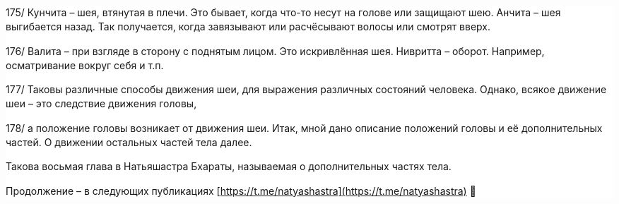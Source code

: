 175/ Кунчита – шея, втянутая в плечи. Это бывает, когда что-то несут на голове или защищают шею.  Анчита – шея выгибается назад. Так получается, когда завязывают или расчёсывают волосы или смотрят вверх.

176/ Валита – при взгляде в сторону с поднятым лицом. Это искривлённая шея. Нивритта – оборот. Например, осматривание вокруг себя и т.п.

177/ Таковы различные способы движения шеи, для выражения различных состояний человека. Однако, всякое движение шеи – это следствие движения головы,

178/ а положение головы возникает от движения шеи. Итак, мной дано описание положений головы и её дополнительных частей. О движении остальных частей тела далее.
     
Такова восьмая глава в Натьяшастра Бхараты, называемая о дополнительных частях тела.

Продолжение – в следующих публикациях [https://t.me/natyashastra](https://t.me/natyashastra) 🙏
